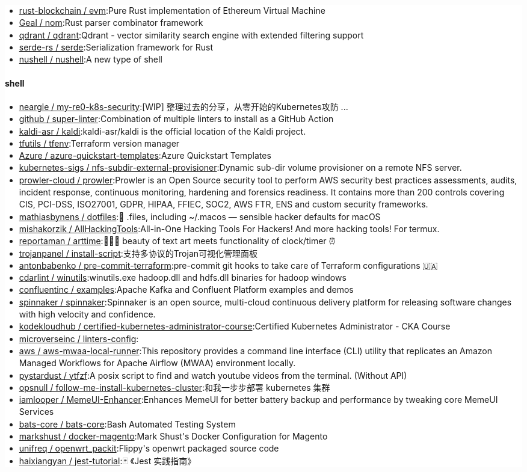 * [rust-blockchain / evm](https://github.com/rust-blockchain/evm):Pure Rust implementation of Ethereum Virtual Machine
* [Geal / nom](https://github.com/Geal/nom):Rust parser combinator framework
* [qdrant / qdrant](https://github.com/qdrant/qdrant):Qdrant - vector similarity search engine with extended filtering support
* [serde-rs / serde](https://github.com/serde-rs/serde):Serialization framework for Rust
* [nushell / nushell](https://github.com/nushell/nushell):A new type of shell

#### shell
* [neargle / my-re0-k8s-security](https://github.com/neargle/my-re0-k8s-security):[WIP] 整理过去的分享，从零开始的Kubernetes攻防 ...
* [github / super-linter](https://github.com/github/super-linter):Combination of multiple linters to install as a GitHub Action
* [kaldi-asr / kaldi](https://github.com/kaldi-asr/kaldi):kaldi-asr/kaldi is the official location of the Kaldi project.
* [tfutils / tfenv](https://github.com/tfutils/tfenv):Terraform version manager
* [Azure / azure-quickstart-templates](https://github.com/Azure/azure-quickstart-templates):Azure Quickstart Templates
* [kubernetes-sigs / nfs-subdir-external-provisioner](https://github.com/kubernetes-sigs/nfs-subdir-external-provisioner):Dynamic sub-dir volume provisioner on a remote NFS server.
* [prowler-cloud / prowler](https://github.com/prowler-cloud/prowler):Prowler is an Open Source security tool to perform AWS security best practices assessments, audits, incident response, continuous monitoring, hardening and forensics readiness. It contains more than 200 controls covering CIS, PCI-DSS, ISO27001, GDPR, HIPAA, FFIEC, SOC2, AWS FTR, ENS and custom security frameworks.
* [mathiasbynens / dotfiles](https://github.com/mathiasbynens/dotfiles):🔧
.files, including ~/.macos — sensible hacker defaults for macOS
* [mishakorzik / AllHackingTools](https://github.com/mishakorzik/AllHackingTools):All-in-One Hacking Tools For Hackers! And more hacking tools! For termux.
* [reportaman / arttime](https://github.com/reportaman/arttime):🧜🏼‍♀️ beauty of text art meets functionality of clock/timer
⏰
* [trojanpanel / install-script](https://github.com/trojanpanel/install-script):支持多协议的Trojan可视化管理面板
* [antonbabenko / pre-commit-terraform](https://github.com/antonbabenko/pre-commit-terraform):pre-commit git hooks to take care of Terraform configurations
🇺🇦
* [cdarlint / winutils](https://github.com/cdarlint/winutils):winutils.exe hadoop.dll and hdfs.dll binaries for hadoop windows
* [confluentinc / examples](https://github.com/confluentinc/examples):Apache Kafka and Confluent Platform examples and demos
* [spinnaker / spinnaker](https://github.com/spinnaker/spinnaker):Spinnaker is an open source, multi-cloud continuous delivery platform for releasing software changes with high velocity and confidence.
* [kodekloudhub / certified-kubernetes-administrator-course](https://github.com/kodekloudhub/certified-kubernetes-administrator-course):Certified Kubernetes Administrator - CKA Course
* [microverseinc / linters-config](https://github.com/microverseinc/linters-config):
* [aws / aws-mwaa-local-runner](https://github.com/aws/aws-mwaa-local-runner):This repository provides a command line interface (CLI) utility that replicates an Amazon Managed Workflows for Apache Airflow (MWAA) environment locally.
* [pystardust / ytfzf](https://github.com/pystardust/ytfzf):A posix script to find and watch youtube videos from the terminal. (Without API)
* [opsnull / follow-me-install-kubernetes-cluster](https://github.com/opsnull/follow-me-install-kubernetes-cluster):和我一步步部署 kubernetes 集群
* [iamlooper / MemeUI-Enhancer](https://github.com/iamlooper/MemeUI-Enhancer):Enhances MemeUI for better battery backup and performance by tweaking core MemeUI Services
* [bats-core / bats-core](https://github.com/bats-core/bats-core):Bash Automated Testing System
* [markshust / docker-magento](https://github.com/markshust/docker-magento):Mark Shust's Docker Configuration for Magento
* [unifreq / openwrt_packit](https://github.com/unifreq/openwrt_packit):Flippy's openwrt packaged source code
* [haixiangyan / jest-tutorial](https://github.com/haixiangyan/jest-tutorial):🃏
《Jest 实践指南》
